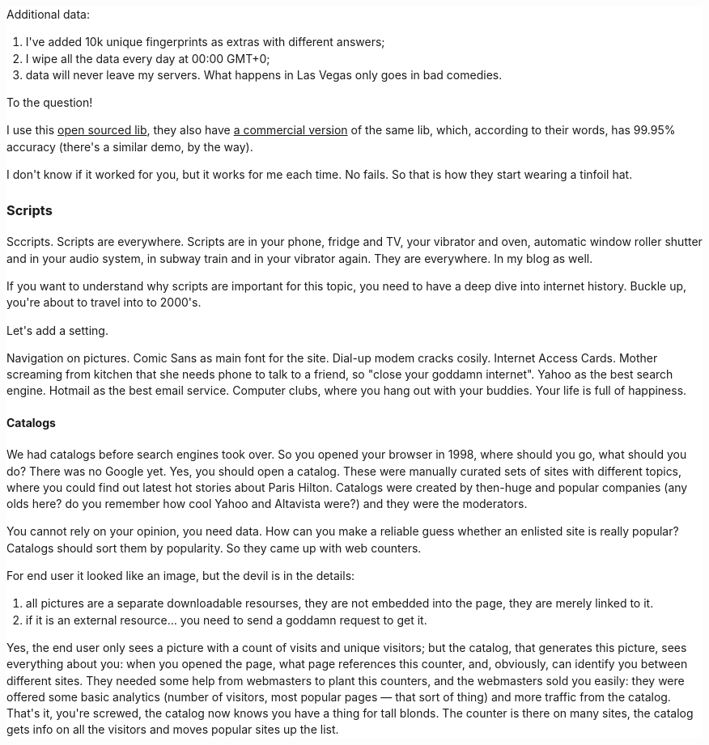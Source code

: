 Additional data:

1. I've added 10k unique fingerprints as extras with different answers;
2. I wipe all the data every day at 00:00 GMT+0;
3. data will never leave my servers. What happens in Las Vegas only goes in bad comedies.

To the question!

<div class='fingerprint' id='fingerprint-demo'></div>

I use this [open sourced lib](https://github.com/Valve/fingerprintjs), they also have [a commercial version](https://fpjs.io/) of the same lib, which, according to their words, has 99.95% accuracy (there's a similar demo, by the way).

I don't know if it worked for you, but it works for me each time. No fails. So that is how they start wearing a tinfoil hat.

### Scripts

Sccripts. Scripts are everywhere. Scripts are in your phone, fridge and TV, your vibrator and oven, automatic window roller shutter and in your audio system, in subway train and in your vibrator again. They are everywhere. In my blog as well.

If you want to understand why scripts are important for this topic, you need to have a deep dive into internet history. Buckle up, you're about to travel into to 2000's.

Let's add a setting.

Navigation on pictures. Comic Sans as main font for the site. Dial-up modem cracks cosily. Internet Access Cards. Mother screaming from kitchen that she needs phone to talk to a friend, so "close your goddamn internet". Yahoo as the best search engine. Hotmail as the best email service. Computer clubs, where you hang out with your buddies. Your life is full of happiness.

#### Catalogs

We had catalogs before search engines took over. So you opened your browser in 1998, where should you go, what should you do? There was no Google yet. Yes, you should open a catalog. These were manually curated sets of sites with different topics, where you could find out latest hot stories about Paris Hilton. Catalogs were created by then-huge and popular companies (any olds here? do you remember how cool Yahoo and Altavista were?) and they were the moderators.

You cannot rely on your opinion, you need data. How can you make a reliable guess whether an enlisted site is really popular? Catalogs should sort them by popularity. So they came up with web counters.

For end user it looked like an image, but the devil is in the details:

1. all pictures are a separate downloadable resourses, they are not embedded into the page, they are merely linked to it.
2. if it is an external resource… you need to send a goddamn request to get it.

Yes, the end user only sees a picture with a count of visits and unique visitors; but the catalog, that generates this picture, sees everything about you: when you opened the page, what page references this counter, and, obviously, can identify you between different sites. They needed some help from webmasters to plant this counters, and the webmasters sold you easily: they were offered some basic analytics (number of visitors, most popular pages — that sort of thing) and more traffic from the catalog. That's it, you're screwed, the catalog now knows you have a thing for tall blonds. The counter is there on many sites, the catalog gets info on all the visitors and moves popular sites up the list.
